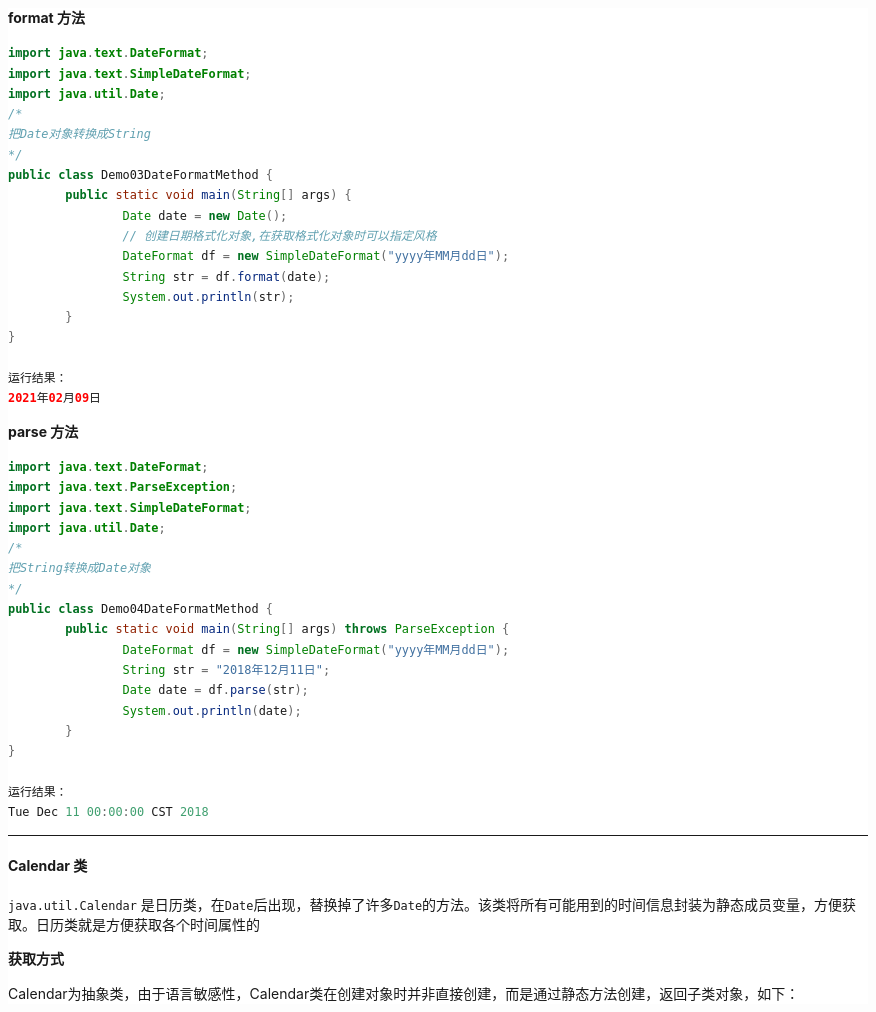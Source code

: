 **format 方法**

```java
import java.text.DateFormat;
import java.text.SimpleDateFormat;
import java.util.Date;
/*
把Date对象转换成String
*/
public class Demo03DateFormatMethod {
		public static void main(String[] args) {
				Date date = new Date();
				// 创建日期格式化对象,在获取格式化对象时可以指定风格
				DateFormat df = new SimpleDateFormat("yyyy年MM月dd日");
				String str = df.format(date);
				System.out.println(str); 
		}
}

运行结果：
2021年02月09日
```

**parse 方法**

```java
import java.text.DateFormat;
import java.text.ParseException;
import java.text.SimpleDateFormat;
import java.util.Date;
/*
把String转换成Date对象
*/
public class Demo04DateFormatMethod {
		public static void main(String[] args) throws ParseException {
				DateFormat df = new SimpleDateFormat("yyyy年MM月dd日");
				String str = "2018年12月11日";
				Date date = df.parse(str);
				System.out.println(date); 
		}
}

运行结果：
Tue Dec 11 00:00:00 CST 2018
```

---

#### Calendar 类

`java.util.Calendar` 是日历类，在`Date`后出现，替换掉了许多`Date`的方法。该类将所有可能用到的时间信息封装为静态成员变量，方便获取。日历类就是方便获取各个时间属性的

**获取方式**

Calendar为抽象类，由于语言敏感性，Calendar类在创建对象时并非直接创建，而是通过静态方法创建，返回子类对象，如下：
